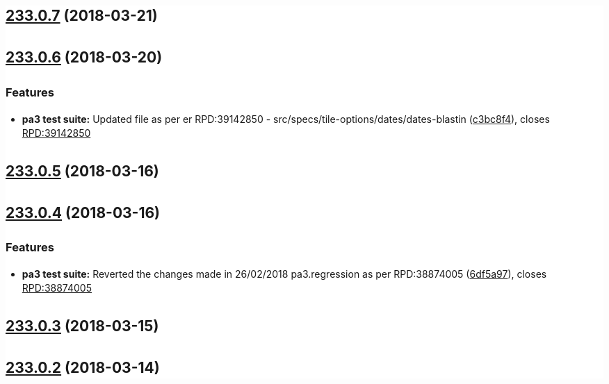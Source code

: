 


<a name="233.0.7"></a>
## [233.0.7](https://github.factset.com/app-qa-automation/qa-test-pa3/compare/210.0.0-pa3.regression35.22...233.0.7) (2018-03-21)




<a name="233.0.6"></a>
## [233.0.6](https://github.factset.com/app-qa-automation/qa-test-pa3/compare/210.0.0-pa3.regression35.20...233.0.6) (2018-03-20)


### Features

* **pa3 test suite:** Updated file as per er RPD:39142850 - src/specs/tile-options/dates/dates-blastin ([c3bc8f4](https://github.factset.com/app-qa-automation/qa-test-pa3/commit/c3bc8f4)), closes [RPD:39142850](https://is.factset.com/rpd/Summary.aspx?messageId=39142850)



<a name="233.0.5"></a>
## [233.0.5](https://github.factset.com/app-qa-automation/qa-test-pa3/compare/210.0.0-pa3.regression35.17...233.0.5) (2018-03-16)




<a name="233.0.4"></a>
## [233.0.4](https://github.factset.com/app-qa-automation/qa-test-pa3/compare/210.0.0-pa3.regression35.15...233.0.4) (2018-03-16)


### Features

* **pa3 test suite:** Reverted the changes made in 26/02/2018 pa3.regression as per RPD:38874005 ([6df5a97](https://github.factset.com/app-qa-automation/qa-test-pa3/commit/6df5a97)), closes [RPD:38874005](https://is.factset.com/rpd/Summary.aspx?messageId=38874005)



<a name="233.0.3"></a>
## [233.0.3](https://github.factset.com/app-qa-automation/qa-test-pa3/compare/210.0.0-pa3.regression35.12...233.0.3) (2018-03-15)




<a name="233.0.2"></a>
## [233.0.2](https://github.factset.com/app-qa-automation/qa-test-pa3/compare/210.0.0-pa3.regression35.10...233.0.2) (2018-03-14)
